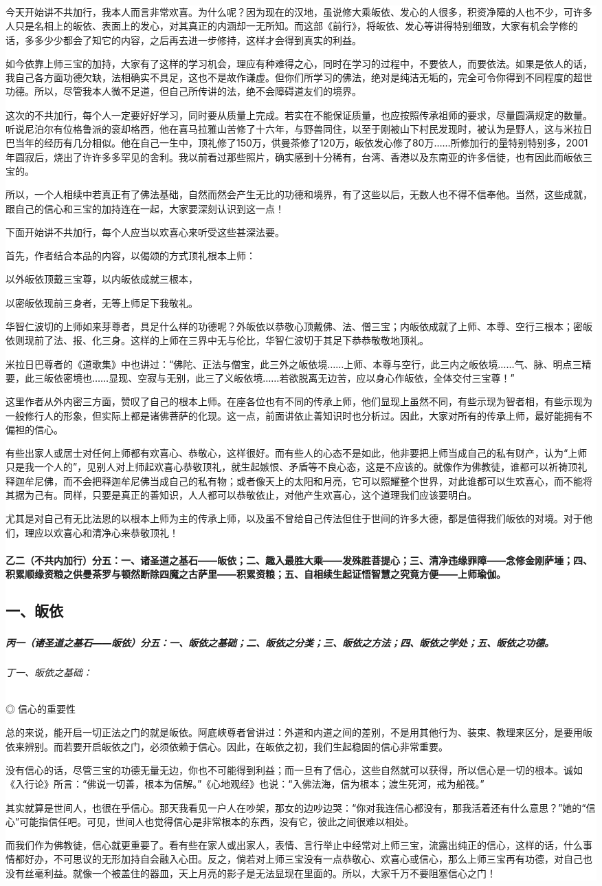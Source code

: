 今天开始讲不共加行，我本人而言非常欢喜。为什么呢？因为现在的汉地，虽说修大乘皈依、发心的人很多，积资净障的人也不少，可许多人只是名相上的皈依、表面上的发心，对其真正的内涵却一无所知。而这部《前行》，将皈依、发心等讲得特别细致，大家有机会学修的话，多多少少都会了知它的内容，之后再去进一步修持，这样才会得到真实的利益。

如今依靠上师三宝的加持，大家有了这样的学习机会，理应有种难得之心，同时在学习的过程中，不要依人，而要依法。如果是依人的话，我自己各方面功德欠缺，法相确实不具足，这也不是故作谦虚。但你们所学习的佛法，绝对是纯洁无垢的，完全可令你得到不同程度的超世功德。所以，尽管我本人微不足道，但自己所传讲的法，绝不会障碍道友们的境界。

这次的不共加行，每个人一定要好好学习，同时要从质量上完成。若实在不能保证质量，也应按照传承祖师的要求，尽量圆满规定的数量。听说尼泊尔有位格鲁派的衮却格西，他在喜马拉雅山苦修了十六年，与野兽同住，以至于刚被山下村民发现时，被认为是野人，这与米拉日巴当年的经历有几分相似。他在自己一生中，顶礼修了150万，供曼茶修了120万，皈依发心修了80万……所修加行的量特别特别多，2001年圆寂后，烧出了许许多多罕见的舍利。我以前看过那些照片，确实感到十分稀有，台湾、香港以及东南亚的许多信徒，也有因此而皈依三宝的。

所以，一个人相续中若真正有了佛法基础，自然而然会产生无比的功德和境界，有了这些以后，无数人也不得不信奉他。当然，这些成就，跟自己的信心和三宝的加持连在一起，大家要深刻认识到这一点！

下面开始讲不共加行，每个人应当以欢喜心来听受这些甚深法要。

首先，作者结合本品的内容，以偈颂的方式顶礼根本上师：

以外皈依顶戴三宝尊，以内皈依成就三根本，

以密皈依现前三身者，无等上师足下我敬礼。

华智仁波切的上师如来芽尊者，具足什么样的功德呢？外皈依以恭敬心顶戴佛、法、僧三宝；内皈依成就了上师、本尊、空行三根本；密皈依则现前了法、报、化三身。这样的上师在三界中无与伦比，华智仁波切于其足下恭恭敬敬地顶礼。

米拉日巴尊者的《道歌集》中也讲过：“佛陀、正法与僧宝，此三外之皈依境……上师、本尊与空行，此三内之皈依境……气、脉、明点三精要，此三皈依密境也……显现、空寂与无别，此三了义皈依境……若欲脱离无边苦，应以身心作皈依，全体交付三宝尊！”

这里作者从外内密三方面，赞叹了自己的根本上师。在座各位也有不同的传承上师，他们显现上虽然不同，有些示现为智者相，有些示现为一般修行人的形象，但实际上都是诸佛菩萨的化现。这一点，前面讲依止善知识时也分析过。因此，大家对所有的传承上师，最好能拥有不偏袒的信心。

有些出家人或居士对任何上师都有欢喜心、恭敬心，这样很好。而有些人的心态不是如此，他非要把上师当成自己的私有财产，认为“上师只是我一个人的”，见别人对上师起欢喜心恭敬顶礼，就生起嫉恨、矛盾等不良心态，这是不应该的。就像作为佛教徒，谁都可以祈祷顶礼释迦牟尼佛，而不会把释迦牟尼佛当成自己的私有物；或者像天上的太阳和月亮，它可以照耀整个世界，对此谁都可以生欢喜心，而不能将其据为己有。同样，只要是真正的善知识，人人都可以恭敬依止，对他产生欢喜心，这个道理我们应该要明白。

尤其是对自己有无比法恩的以根本上师为主的传承上师，以及虽不曾给自己传法但住于世间的许多大德，都是值得我们皈依的对境。对于他们，理应以欢喜心和清净心来恭敬顶礼！

#### 乙二（不共内加行）分五：一、诸圣道之基石――皈依；二、趣入最胜大乘――发殊胜菩提心；三、清净违缘罪障――念修金刚萨埵；四、积累顺缘资粮之供曼茶罗与顿然断除四魔之古萨里――积累资粮；五、自相续生起证悟智慧之究竟方便――上师瑜伽。

## 一、皈依

##### 丙一（诸圣道之基石――皈依）分五：一、皈依之基础；二、皈依之分类；三、皈依之方法；四、皈依之学处；五、皈依之功德。

###### 丁一、皈依之基础：

◎ 信心的重要性

总的来说，能开启一切正法之门的就是皈依。阿底峡尊者曾讲过：外道和内道之间的差别，不是用其他行为、装束、教理来区分，是要用皈依来辨别。而若要开启皈依之门，必须依赖于信心。因此，在皈依之初，我们生起稳固的信心非常重要。

没有信心的话，尽管三宝的功德无量无边，你也不可能得到利益；而一旦有了信心，这些自然就可以获得，所以信心是一切的根本。诚如《入行论》所言：“佛说一切善，根本为信解。”《心地观经》也说：“入佛法海，信为根本；渡生死河，戒为船筏。”

其实就算是世间人，也很在乎信心。那天我看见一户人在吵架，那女的边吵边哭：“你对我连信心都没有，那我活着还有什么意思？”她的“信心”可能指信任吧。可见，世间人也觉得信心是非常根本的东西，没有它，彼此之间很难以相处。

而我们作为佛教徒，信心就更重要了。看有些在家人或出家人，表情、言行举止中经常对上师三宝，流露出纯正的信心，这样的话，什么事情都好办，不可思议的无形加持自会融入心田。反之，倘若对上师三宝没有一点恭敬心、欢喜心或信心，那么上师三宝再有功德，对自己也没有丝毫利益。就像一个被盖住的器皿，天上月亮的影子是无法显现在里面的。所以，大家千万不要阻塞信心之门！
